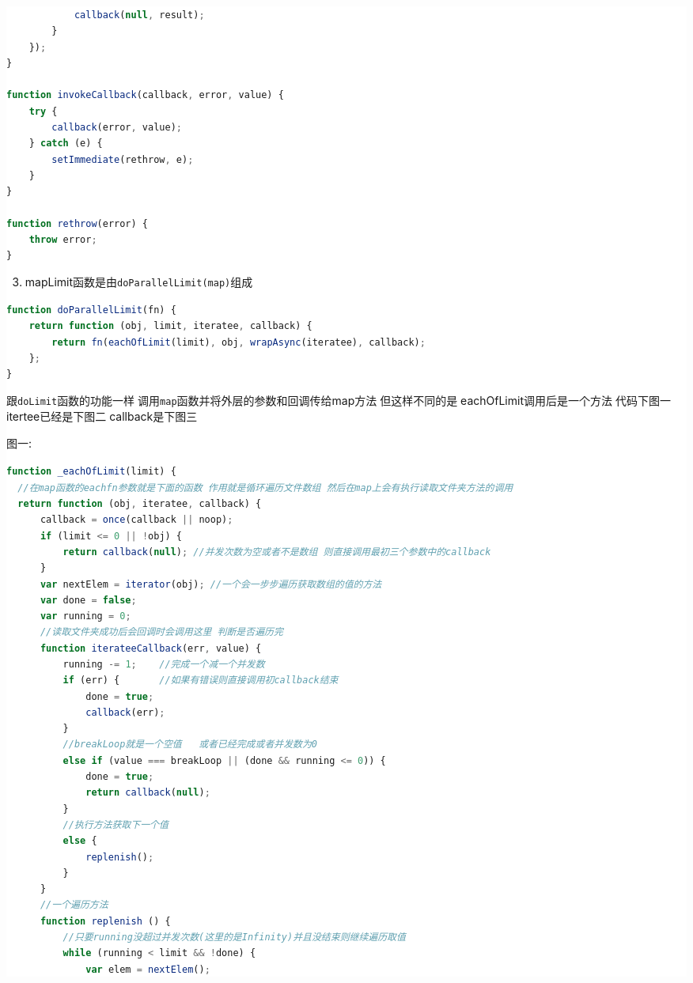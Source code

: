 ```javascript
            callback(null, result);
        }
    });
}

function invokeCallback(callback, error, value) {
    try {
        callback(error, value);
    } catch (e) {
        setImmediate(rethrow, e);
    }
}

function rethrow(error) {
    throw error;
}
```

3. mapLimit函数是由`doParallelLimit(map)`组成

```javascript
function doParallelLimit(fn) {
    return function (obj, limit, iteratee, callback) {
        return fn(eachOfLimit(limit), obj, wrapAsync(iteratee), callback);
    };
}
```

跟`doLimit`函数的功能一样 调用`map`函数并将外层的参数和回调传给map方法 但这样不同的是  eachOfLimit调用后是一个方法 代码下图一 itertee已经是下图二 callback是下图三

图一:

```javascript
function _eachOfLimit(limit) {
  //在map函数的eachfn参数就是下面的函数 作用就是循环遍历文件数组 然后在map上会有执行读取文件夹方法的调用
  return function (obj, iteratee, callback) {
      callback = once(callback || noop);
      if (limit <= 0 || !obj) {
          return callback(null); //并发次数为空或者不是数组 则直接调用最初三个参数中的callback
      }
      var nextElem = iterator(obj); //一个会一步步遍历获取数组的值的方法
      var done = false;
      var running = 0;
	  //读取文件夹成功后会回调时会调用这里 判断是否遍历完
      function iterateeCallback(err, value) {
          running -= 1;    //完成一个减一个并发数
          if (err) {	   //如果有错误则直接调用初callback结束
              done = true;
              callback(err);
          }
          //breakLoop就是一个空值   或者已经完成或者并发数为0
          else if (value === breakLoop || (done && running <= 0)) {
              done = true;
              return callback(null);
          }
          //执行方法获取下一个值
          else {
              replenish();
          }
      }
	  //一个遍历方法
      function replenish () {
          //只要running没超过并发次数(这里的是Infinity)并且没结束则继续遍历取值
          while (running < limit && !done) {
              var elem = nextElem();
```